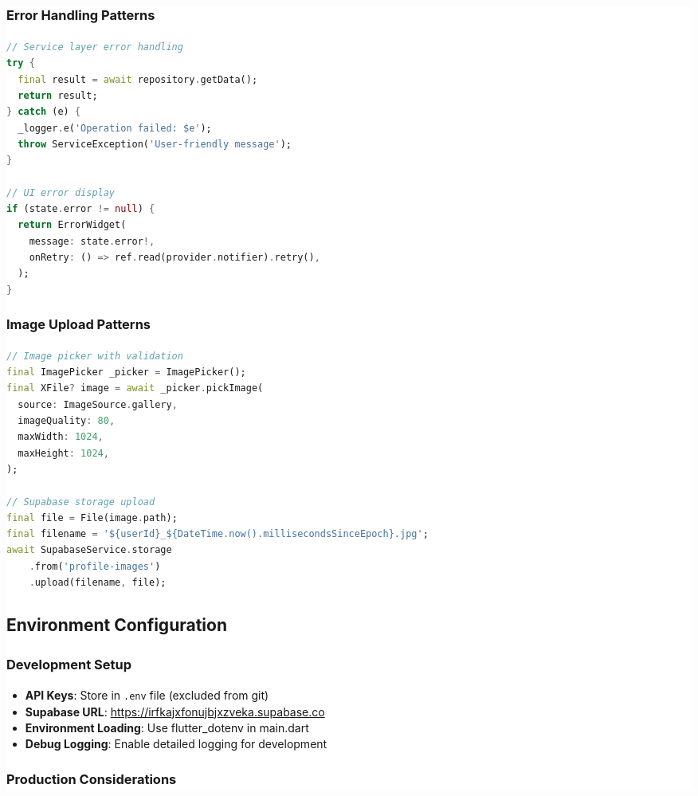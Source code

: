 ### Error Handling Patterns

```dart
// Service layer error handling
try {
  final result = await repository.getData();
  return result;
} catch (e) {
  _logger.e('Operation failed: $e');
  throw ServiceException('User-friendly message');
}

// UI error display
if (state.error != null) {
  return ErrorWidget(
    message: state.error!,
    onRetry: () => ref.read(provider.notifier).retry(),
  );
}
```

### Image Upload Patterns

```dart
// Image picker with validation
final ImagePicker _picker = ImagePicker();
final XFile? image = await _picker.pickImage(
  source: ImageSource.gallery,
  imageQuality: 80,
  maxWidth: 1024,
  maxHeight: 1024,
);

// Supabase storage upload
final file = File(image.path);
final filename = '${userId}_${DateTime.now().millisecondsSinceEpoch}.jpg';
await SupabaseService.storage
    .from('profile-images')
    .upload(filename, file);
```

## Environment Configuration

### Development Setup

- **API Keys**: Store in `.env` file (excluded from git)
- **Supabase URL**: https://irfkajxfonujbjxzveka.supabase.co
- **Environment Loading**: Use flutter_dotenv in main.dart
- **Debug Logging**: Enable detailed logging for development

### Production Considerations
